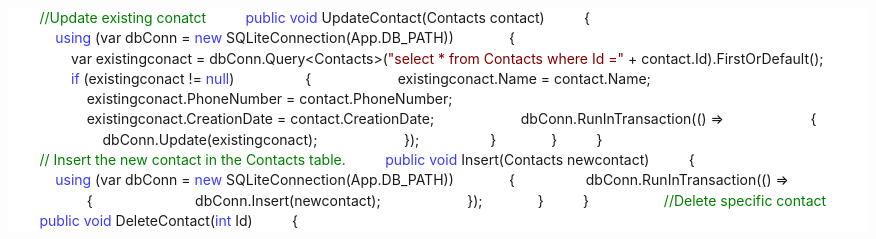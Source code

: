 &nbsp;&nbsp;&nbsp;&nbsp;&nbsp;&nbsp;&nbsp;&nbsp;<span class="cs__com" style="color:#008000">//Update&nbsp;existing&nbsp;conatct</span>&nbsp;
&nbsp;&nbsp;&nbsp;&nbsp;&nbsp;&nbsp;&nbsp;&nbsp;<span class="cs__keyword" style="color:#3a3aff">public</span>&nbsp;<span class="cs__keyword" style="color:#3a3aff">void</span>&nbsp;UpdateContact(Contacts&nbsp;contact)&nbsp;
&nbsp;&nbsp;&nbsp;&nbsp;&nbsp;&nbsp;&nbsp;&nbsp;{&nbsp;
&nbsp;&nbsp;&nbsp;&nbsp;&nbsp;&nbsp;&nbsp;&nbsp;&nbsp;&nbsp;&nbsp;&nbsp;<span class="cs__keyword" style="color:#3a3aff">using</span>&nbsp;(var&nbsp;dbConn&nbsp;=&nbsp;<span class="cs__keyword" style="color:#3a3aff">new</span>&nbsp;SQLiteConnection(App.DB_PATH))&nbsp;
&nbsp;&nbsp;&nbsp;&nbsp;&nbsp;&nbsp;&nbsp;&nbsp;&nbsp;&nbsp;&nbsp;&nbsp;{&nbsp;
&nbsp;&nbsp;&nbsp;&nbsp;&nbsp;&nbsp;&nbsp;&nbsp;&nbsp;&nbsp;&nbsp;&nbsp;&nbsp;&nbsp;&nbsp;&nbsp;var&nbsp;existingconact&nbsp;=&nbsp;dbConn.Query&lt;Contacts&gt;(<span class="cs__string" style="color:#800000">&quot;select&nbsp;*&nbsp;from&nbsp;Contacts&nbsp;where&nbsp;Id&nbsp;=&quot;</span>&nbsp;&#43;&nbsp;contact.Id).FirstOrDefault();&nbsp;
&nbsp;&nbsp;&nbsp;&nbsp;&nbsp;&nbsp;&nbsp;&nbsp;&nbsp;&nbsp;&nbsp;&nbsp;&nbsp;&nbsp;&nbsp;&nbsp;<span class="cs__keyword" style="color:#3a3aff">if</span>&nbsp;(existingconact&nbsp;!=&nbsp;<span class="cs__keyword" style="color:#3a3aff">null</span>)&nbsp;
&nbsp;&nbsp;&nbsp;&nbsp;&nbsp;&nbsp;&nbsp;&nbsp;&nbsp;&nbsp;&nbsp;&nbsp;&nbsp;&nbsp;&nbsp;&nbsp;{&nbsp;
&nbsp;&nbsp;&nbsp;&nbsp;&nbsp;&nbsp;&nbsp;&nbsp;&nbsp;&nbsp;&nbsp;&nbsp;&nbsp;&nbsp;&nbsp;&nbsp;&nbsp;&nbsp;&nbsp;&nbsp;existingconact.Name&nbsp;=&nbsp;contact.Name;&nbsp;
&nbsp;&nbsp;&nbsp;&nbsp;&nbsp;&nbsp;&nbsp;&nbsp;&nbsp;&nbsp;&nbsp;&nbsp;&nbsp;&nbsp;&nbsp;&nbsp;&nbsp;&nbsp;&nbsp;&nbsp;existingconact.PhoneNumber&nbsp;=&nbsp;contact.PhoneNumber;&nbsp;
&nbsp;&nbsp;&nbsp;&nbsp;&nbsp;&nbsp;&nbsp;&nbsp;&nbsp;&nbsp;&nbsp;&nbsp;&nbsp;&nbsp;&nbsp;&nbsp;&nbsp;&nbsp;&nbsp;&nbsp;existingconact.CreationDate&nbsp;=&nbsp;contact.CreationDate;&nbsp;
&nbsp;&nbsp;&nbsp;&nbsp;&nbsp;&nbsp;&nbsp;&nbsp;&nbsp;&nbsp;&nbsp;&nbsp;&nbsp;&nbsp;&nbsp;&nbsp;&nbsp;&nbsp;&nbsp;&nbsp;dbConn.RunInTransaction(()&nbsp;=&gt;&nbsp;
&nbsp;&nbsp;&nbsp;&nbsp;&nbsp;&nbsp;&nbsp;&nbsp;&nbsp;&nbsp;&nbsp;&nbsp;&nbsp;&nbsp;&nbsp;&nbsp;&nbsp;&nbsp;&nbsp;&nbsp;{&nbsp;
&nbsp;&nbsp;&nbsp;&nbsp;&nbsp;&nbsp;&nbsp;&nbsp;&nbsp;&nbsp;&nbsp;&nbsp;&nbsp;&nbsp;&nbsp;&nbsp;&nbsp;&nbsp;&nbsp;&nbsp;&nbsp;&nbsp;&nbsp;&nbsp;dbConn.Update(existingconact);&nbsp;
&nbsp;&nbsp;&nbsp;&nbsp;&nbsp;&nbsp;&nbsp;&nbsp;&nbsp;&nbsp;&nbsp;&nbsp;&nbsp;&nbsp;&nbsp;&nbsp;&nbsp;&nbsp;&nbsp;&nbsp;});&nbsp;
&nbsp;&nbsp;&nbsp;&nbsp;&nbsp;&nbsp;&nbsp;&nbsp;&nbsp;&nbsp;&nbsp;&nbsp;&nbsp;&nbsp;&nbsp;&nbsp;}&nbsp;
&nbsp;&nbsp;&nbsp;&nbsp;&nbsp;&nbsp;&nbsp;&nbsp;&nbsp;&nbsp;&nbsp;&nbsp;}&nbsp;
&nbsp;&nbsp;&nbsp;&nbsp;&nbsp;&nbsp;&nbsp;&nbsp;}&nbsp;
&nbsp;&nbsp;&nbsp;&nbsp;&nbsp;&nbsp;&nbsp;&nbsp;<span class="cs__com" style="color:#008000">//&nbsp;Insert&nbsp;the&nbsp;new&nbsp;contact&nbsp;in&nbsp;the&nbsp;Contacts&nbsp;table.</span>&nbsp;
&nbsp;&nbsp;&nbsp;&nbsp;&nbsp;&nbsp;&nbsp;&nbsp;<span class="cs__keyword" style="color:#3a3aff">public</span>&nbsp;<span class="cs__keyword" style="color:#3a3aff">void</span>&nbsp;Insert(Contacts&nbsp;newcontact)&nbsp;
&nbsp;&nbsp;&nbsp;&nbsp;&nbsp;&nbsp;&nbsp;&nbsp;{&nbsp;
&nbsp;&nbsp;&nbsp;&nbsp;&nbsp;&nbsp;&nbsp;&nbsp;&nbsp;&nbsp;&nbsp;&nbsp;<span class="cs__keyword" style="color:#3a3aff">using</span>&nbsp;(var&nbsp;dbConn&nbsp;=&nbsp;<span class="cs__keyword" style="color:#3a3aff">new</span>&nbsp;SQLiteConnection(App.DB_PATH))&nbsp;
&nbsp;&nbsp;&nbsp;&nbsp;&nbsp;&nbsp;&nbsp;&nbsp;&nbsp;&nbsp;&nbsp;&nbsp;{&nbsp;
&nbsp;&nbsp;&nbsp;&nbsp;&nbsp;&nbsp;&nbsp;&nbsp;&nbsp;&nbsp;&nbsp;&nbsp;&nbsp;&nbsp;&nbsp;&nbsp;dbConn.RunInTransaction(()&nbsp;=&gt;&nbsp;
&nbsp;&nbsp;&nbsp;&nbsp;&nbsp;&nbsp;&nbsp;&nbsp;&nbsp;&nbsp;&nbsp;&nbsp;&nbsp;&nbsp;&nbsp;&nbsp;&nbsp;&nbsp;&nbsp;&nbsp;{&nbsp;
&nbsp;&nbsp;&nbsp;&nbsp;&nbsp;&nbsp;&nbsp;&nbsp;&nbsp;&nbsp;&nbsp;&nbsp;&nbsp;&nbsp;&nbsp;&nbsp;&nbsp;&nbsp;&nbsp;&nbsp;&nbsp;&nbsp;&nbsp;&nbsp;dbConn.Insert(newcontact);&nbsp;
&nbsp;&nbsp;&nbsp;&nbsp;&nbsp;&nbsp;&nbsp;&nbsp;&nbsp;&nbsp;&nbsp;&nbsp;&nbsp;&nbsp;&nbsp;&nbsp;&nbsp;&nbsp;&nbsp;&nbsp;});&nbsp;
&nbsp;&nbsp;&nbsp;&nbsp;&nbsp;&nbsp;&nbsp;&nbsp;&nbsp;&nbsp;&nbsp;&nbsp;}&nbsp;
&nbsp;&nbsp;&nbsp;&nbsp;&nbsp;&nbsp;&nbsp;&nbsp;}&nbsp;
&nbsp;&nbsp;&nbsp;&nbsp;&nbsp;&nbsp;&nbsp;&nbsp;
&nbsp;&nbsp;&nbsp;&nbsp;&nbsp;&nbsp;&nbsp;&nbsp;<span class="cs__com" style="color:#008000">//Delete&nbsp;specific&nbsp;contact</span>&nbsp;
&nbsp;&nbsp;&nbsp;&nbsp;&nbsp;&nbsp;&nbsp;&nbsp;<span class="cs__keyword" style="color:#3a3aff">public</span>&nbsp;<span class="cs__keyword" style="color:#3a3aff">void</span>&nbsp;DeleteContact(<span class="cs__keyword" style="color:#3a3aff">int</span>&nbsp;Id)&nbsp;
&nbsp;&nbsp;&nbsp;&nbsp;&nbsp;&nbsp;&nbsp;&nbsp;{&nbsp;